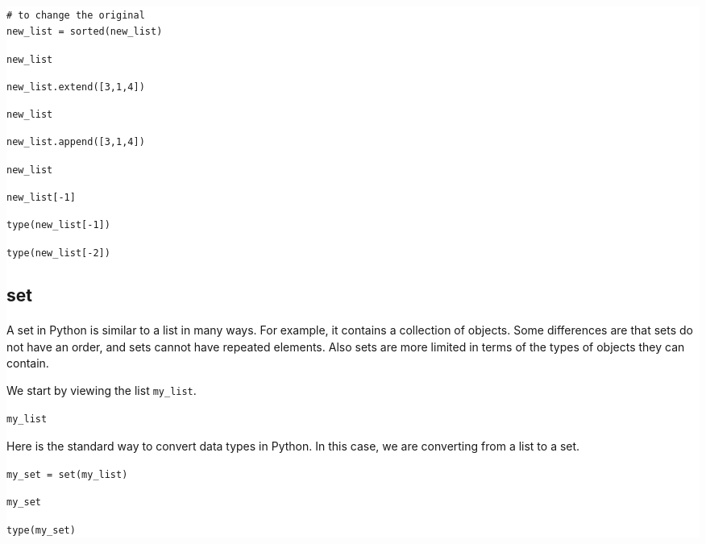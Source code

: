 ```{code-cell} ipython3
# to change the original
new_list = sorted(new_list)
```

```{code-cell} ipython3
new_list
```

```{code-cell} ipython3
new_list.extend([3,1,4])
```

```{code-cell} ipython3
new_list
```

```{code-cell} ipython3
new_list.append([3,1,4])
```

```{code-cell} ipython3
new_list
```

```{code-cell} ipython3
new_list[-1]
```

```{code-cell} ipython3
type(new_list[-1])
```

```{code-cell} ipython3
type(new_list[-2])
```

## set
A set in Python is similar to a list in many ways.  For example, it contains a collection of objects.  Some differences are that sets do not have an order, and sets cannot have repeated elements.  Also sets are more limited in terms of the types of objects they can contain.

We start by viewing the list `my_list`.

```{code-cell} ipython3
my_list
```

Here is the standard way to convert data types in Python.  In this case, we are converting from a list to a set.

```{code-cell} ipython3
my_set = set(my_list)
```

```{code-cell} ipython3
my_set
```

```{code-cell} ipython3
type(my_set)
```
